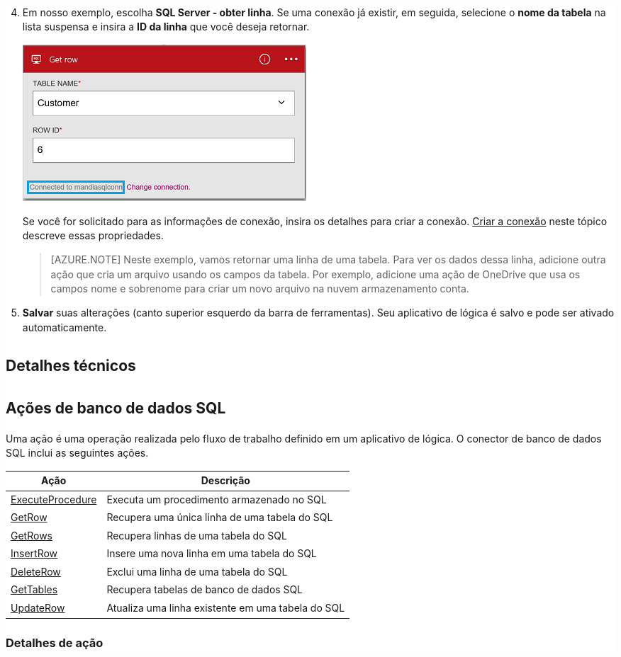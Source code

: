 4. Em nosso exemplo, escolha **SQL Server - obter linha**. Se uma conexão já existir, em seguida, selecione o **nome da tabela** na lista suspensa e insira a **ID da linha** que você deseja retornar.

    ![](./media/connectors-create-api-sqlazure/sample-table.png)

    Se você for solicitado para as informações de conexão, insira os detalhes para criar a conexão. [Criar a conexão](connectors-create-api-sqlazure.md#create-the-connection) neste tópico descreve essas propriedades. 

    > [AZURE.NOTE] Neste exemplo, vamos retornar uma linha de uma tabela. Para ver os dados dessa linha, adicione outra ação que cria um arquivo usando os campos da tabela. Por exemplo, adicione uma ação de OneDrive que usa os campos nome e sobrenome para criar um novo arquivo na nuvem armazenamento conta. 

5. **Salvar** suas alterações (canto superior esquerdo da barra de ferramentas). Seu aplicativo de lógica é salvo e pode ser ativado automaticamente.


## <a name="technical-details"></a>Detalhes técnicos

## <a name="sql-database-actions"></a>Ações de banco de dados SQL
Uma ação é uma operação realizada pelo fluxo de trabalho definido em um aplicativo de lógica. O conector de banco de dados SQL inclui as seguintes ações. 

|Ação|Descrição|
|--- | ---|
|[ExecuteProcedure](connectors-create-api-sqlazure.md#execute-stored-procedure)|Executa um procedimento armazenado no SQL|
|[GetRow](connectors-create-api-sqlazure.md#get-row)|Recupera uma única linha de uma tabela do SQL|
|[GetRows](connectors-create-api-sqlazure.md#get-rows)|Recupera linhas de uma tabela do SQL|
|[InsertRow](connectors-create-api-sqlazure.md#insert-row)|Insere uma nova linha em uma tabela do SQL|
|[DeleteRow](connectors-create-api-sqlazure.md#delete-row)|Exclui uma linha de uma tabela do SQL|
|[GetTables](connectors-create-api-sqlazure.md#get-tables)|Recupera tabelas de banco de dados SQL|
|[UpdateRow](connectors-create-api-sqlazure.md#update-row)|Atualiza uma linha existente em uma tabela do SQL|

### <a name="action-details"></a>Detalhes de ação
